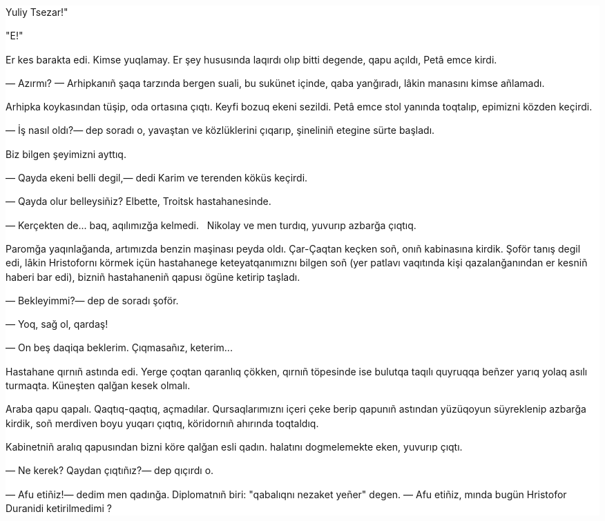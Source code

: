 Yuliy Tsezar!"

"E!"

Er kes barakta edi.
Kimse yuqlamay.
Er şey hususında laqırdı olıp bitti degende, qapu açıldı, Petâ emce kirdi.

— Azırmı? — Arhipkanıñ şaqa tarzında bergen suali, bu sukünet içinde, qaba yanğıradı, lâkin manasını kimse añlamadı.

Arhipka koykasından tüşip, oda ortasına çıqtı.
Keyfi bozuq ekeni sezildi.
Petâ emce stol yanında toqtalıp, epimizni közden keçirdi.

— İş nasıl oldı?— dep soradı o, yavaştan ve közlüklerini çıqarıp, şineliniñ etegine sürte başladı.

Biz bilgen şeyimizni ayttıq.

— Qayda ekeni belli degil,— dedi Karim ve terenden köküs keçirdi.

— Qayda olur belleysiñiz?
Elbette, Troitsk hastahanesinde.

— Kerçekten de... baq, aqılımızğa kelmedi. 
 Nikolay ve men turdıq, yuvurıp azbarğa çıqtıq.

Paromğa yaqınlağanda, artımızda benzin maşinası peyda oldı.
Çar-Çaqtan keçken soñ, onıñ kabinasına kirdik.
Şoför tanış degil edi, lâkin Hristofornı körmek içün hastahanege keteyatqanımıznı bilgen soñ (yer patlavı vaqıtında kişi qazalanğanından er kesniñ haberi bar edi), bizniñ hastahaneniñ qapusı ögüne ketirip taşladı.

— Bekleyimmi?— dep de soradı şoför.

— Yoq, sağ ol, qardaş!

— On beş daqiqa beklerim.
Çıqmasañız, keterim...

Hastahane qırnıñ astında edi.
Yerge çoqtan qaranlıq çökken, qırnıñ töpesinde ise bulutqa taqılı quyruqqa beñzer yarıq yolaq asılı turmaqta.
Küneşten qalğan kesek olmalı.

Araba qapu qapalı.
Qaqtıq-qaqtıq, açmadılar.
Qursaqlarımıznı içeri çeke berip qapunıñ astından yüzüqoyun süyreklenip azbarğa kirdik, soñ merdiven boyu yuqarı çıqtıq, köridornıñ ahırında toqtaldıq.

Kabinetniñ aralıq qapusından bizni köre qalğan esli qadın.
halatını dogmelemekte eken, yuvurıp çıqtı.

— Ne kerek?
Qaydan çıqtıñız?— dep qıçırdı o.

— Afu etiñiz!— dedim men qadınğa.
Diplomatnıñ biri: "qabalıqnı nezaket yeñer" degen.
— Afu etiñiz, mında bugün Hristofor Duranidi ketirilmedimi ?
